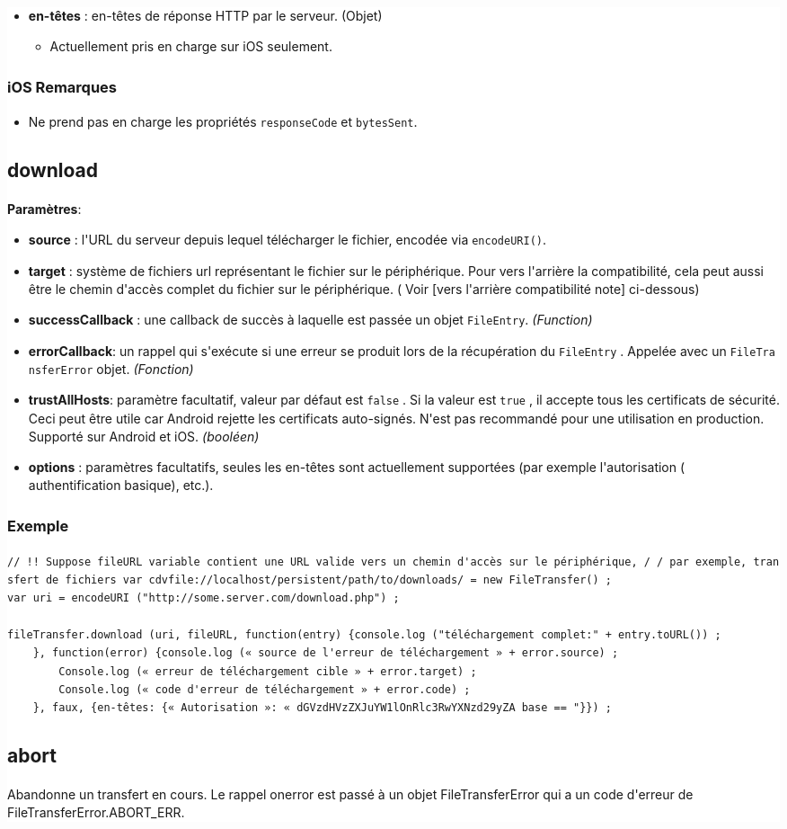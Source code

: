 * **en-têtes** : en-têtes de réponse HTTP par le serveur. (Objet)

    * Actuellement pris en charge sur iOS seulement.

### iOS Remarques

* Ne prend pas en charge les propriétés `responseCode` et `bytesSent`.

## download

**Paramètres**:

* **source** : l'URL du serveur depuis lequel télécharger le fichier, encodée via `encodeURI()`.

* **target** : système de fichiers url représentant le fichier sur le périphérique. Pour vers l'arrière la
  compatibilité, cela peut aussi être le chemin d'accès complet du fichier sur le périphérique. (
  Voir [vers l'arrière compatibilité note] ci-dessous)

* **successCallback** : une callback de succès à laquelle est passée un objet `FileEntry`. *(Function)*

* **errorCallback**: un rappel qui s'exécute si une erreur se produit lors de la récupération du `FileEntry` . Appelée
  avec un `FileTransferError` objet. *(Fonction)*

* **trustAllHosts**: paramètre facultatif, valeur par défaut est `false` . Si la valeur est `true` , il accepte tous les
  certificats de sécurité. Ceci peut être utile car Android rejette les certificats auto-signés. N'est pas recommandé
  pour une utilisation en production. Supporté sur Android et iOS. *(booléen)*

* **options** : paramètres facultatifs, seules les en-têtes sont actuellement supportées (par exemple l'autorisation (
  authentification basique), etc.).

### Exemple

    // !! Suppose fileURL variable contient une URL valide vers un chemin d'accès sur le périphérique, / / par exemple, transfert de fichiers var cdvfile://localhost/persistent/path/to/downloads/ = new FileTransfer() ;
    var uri = encodeURI ("http://some.server.com/download.php") ;
    
    fileTransfer.download (uri, fileURL, function(entry) {console.log ("téléchargement complet:" + entry.toURL()) ;
        }, function(error) {console.log (« source de l'erreur de téléchargement » + error.source) ;
            Console.log (« erreur de téléchargement cible » + error.target) ;
            Console.log (« code d'erreur de téléchargement » + error.code) ;
        }, faux, {en-têtes: {« Autorisation »: « dGVzdHVzZXJuYW1lOnRlc3RwYXNzd29yZA base == "}}) ;

## abort

Abandonne un transfert en cours. Le rappel onerror est passé à un objet FileTransferError qui a un code d'erreur de
FileTransferError.ABORT_ERR.
